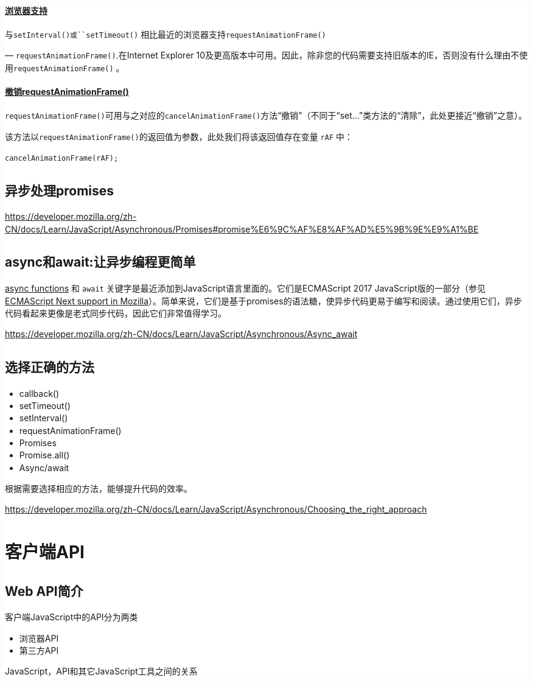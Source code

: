 #### [浏览器支持](https://developer.mozilla.org/zh-CN/docs/Learn/JavaScript/Asynchronous/Timeouts_and_intervals#浏览器支持)

 与`setInterval()或``setTimeout()` 相比最近的浏览器支持`requestAnimationFrame()`

— `requestAnimationFrame()`.在Internet Explorer 10及更高版本中可用。因此，除非您的代码需要支持旧版本的IE，否则没有什么理由不使用`requestAnimationFrame()` 。

#### [撤销requestAnimationFrame()](https://developer.mozilla.org/zh-CN/docs/Learn/JavaScript/Asynchronous/Timeouts_and_intervals#撤销requestanimationframe)

`requestAnimationFrame()`可用与之对应的`cancelAnimationFrame()`方法“撤销”（不同于“set…”类方法的“清除”，此处更接近“撤销”之意）。

该方法以`requestAnimationFrame()`的返回值为参数，此处我们将该返回值存在变量 `rAF` 中：

```
cancelAnimationFrame(rAF);
```

## 异步处理promises

https://developer.mozilla.org/zh-CN/docs/Learn/JavaScript/Asynchronous/Promises#promise%E6%9C%AF%E8%AF%AD%E5%9B%9E%E9%A1%BE

## async和await:让异步编程更简单

[async functions](https://developer.mozilla.org/en-US/docs/Web/JavaScript/Reference/Statements/async_function) 和 `await` 关键字是最近添加到JavaScript语言里面的。它们是ECMAScript 2017 JavaScript版的一部分（参见[ECMAScript Next support in Mozilla](https://developer.mozilla.org/en-US/docs/Web/JavaScript/New_in_JavaScript/ECMAScript_Next_support_in_Mozilla)）。简单来说，它们是基于promises的语法糖，使异步代码更易于编写和阅读。通过使用它们，异步代码看起来更像是老式同步代码，因此它们非常值得学习。

https://developer.mozilla.org/zh-CN/docs/Learn/JavaScript/Asynchronous/Async_await

## 选择正确的方法

- callback()
- setTimeout()
- setInterval()
- requestAnimationFrame()
- Promises
- Promise.all()
- Async/await

根据需要选择相应的方法，能够提升代码的效率。

https://developer.mozilla.org/zh-CN/docs/Learn/JavaScript/Asynchronous/Choosing_the_right_approach

# 客户端API

## Web API简介

客户端JavaScript中的API分为两类

- 浏览器API
- 第三方API

JavaScript，API和其它JavaScript工具之间的关系

